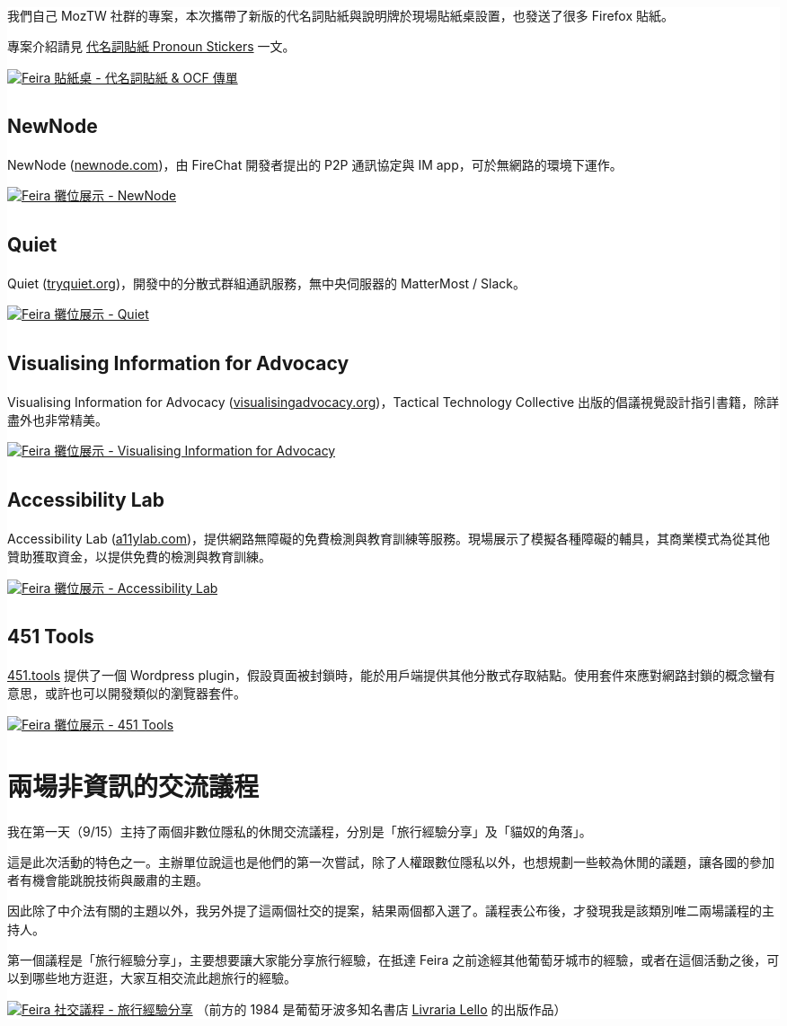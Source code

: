 我們自己 MozTW 社群的專案，本次攜帶了新版的代名詞貼紙與說明牌於現場貼紙桌設置，也發送了很多 Firefox 貼紙。

專案介紹請見 [代名詞貼紙 Pronoun Stickers](https://medium.com/mozilla-related/pronoun-stickers-e3bfd27e46f) 一文。

<a data-flickr-embed="true" href="https://www.flickr.com/photos/irvin/53223871292/in/album-72177720311589395/" title="Feira 貼紙桌 - 代名詞貼紙 &amp; OCF 傳單"><img src="https://live.staticflickr.com/65535/53223871292_12837aeefa_h.jpg" width="1359" height="1600" alt="Feira 貼紙桌 - 代名詞貼紙 &amp; OCF 傳單"/></a>

## NewNode

NewNode ([newnode.com]())，由 FireChat 開發者提出的 P2P 通訊協定與 IM app，可於無網路的環境下運作。

<a data-flickr-embed="true" href="https://www.flickr.com/photos/irvin/53224740281/in/album-72177720311589395/" title="Feira 攤位展示 - NewNode"><img src="https://live.staticflickr.com/65535/53224740281_0a08f5a314_h.jpg" width="1200" height="1600" alt="Feira 攤位展示 - NewNode"/></a>

## Quiet

Quiet ([tryquiet.org]())，開發中的分散式群組通訊服務，無中央伺服器的 MatterMost / Slack。

<a data-flickr-embed="true" href="https://www.flickr.com/photos/irvin/53224743976/in/album-72177720311589395/" title="Feira 攤位展示 - Quiet"><img src="https://live.staticflickr.com/65535/53224743976_651c38fcad_h.jpg" width="1600" height="1600" alt="Feira 攤位展示 - Quiet"/></a>

## Visualising Information for Advocacy

Visualising Information for Advocacy ([visualisingadvocacy.org]())，Tactical Technology Collective 出版的倡議視覺設計指引書籍，除詳盡外也非常精美。

<a data-flickr-embed="true" href="https://www.flickr.com/photos/irvin/53224745806/in/album-72177720311589395/" title="Feira 攤位展示 - Visualising Information for Advocacy"><img src="https://live.staticflickr.com/65535/53224745806_87f11f2aba_h.jpg" width="1600" height="1600" alt="Feira 攤位展示 - Visualising Information for Advocacy"/></a>

## Accessibility Lab

Accessibility Lab ([a11ylab.com]())，提供網路無障礙的免費檢測與教育訓練等服務。現場展示了模擬各種障礙的輔具，其商業模式為從其他贊助獲取資金，以提供免費的檢測與教育訓練。

<a data-flickr-embed="true" href="https://www.flickr.com/photos/irvin/53223879497/in/album-72177720311589395/" title="Feira 攤位展示 - Accessibility Lab"><img src="https://live.staticflickr.com/65535/53223879497_feb8c13772_h.jpg" width="1600" height="1200" alt="Feira 攤位展示 - Accessibility Lab"/></a>

## 451 Tools

[451.tools]() 提供了一個 Wordpress plugin，假設頁面被封鎖時，能於用戶端提供其他分散式存取結點。使用套件來應對網路封鎖的概念蠻有意思，或許也可以開發類似的瀏覽器套件。

<a data-flickr-embed="true" href="https://www.flickr.com/photos/irvin/53224750006/in/album-72177720311589395/" title="Feira 攤位展示 - 451 Tools"><img src="https://live.staticflickr.com/65535/53224750006_dd058ed29f_h.jpg" width="1600" height="1200" alt="Feira 攤位展示 - 451 Tools"/></a>

# 兩場非資訊的交流議程

我在第一天（9/15）主持了兩個非數位隱私的休閒交流議程，分別是「旅行經驗分享」及「貓奴的角落」。

這是此次活動的特色之一。主辦單位說這也是他們的第一次嘗試，除了人權跟數位隱私以外，也想規劃一些較為休閒的議題，讓各國的參加者有機會能跳脫技術與嚴肅的主題。

因此除了中介法有關的主題以外，我另外提了這兩個社交的提案，結果兩個都入選了。議程表公布後，才發現我是該類別唯二兩場議程的主持人。

第一個議程是「旅行經驗分享」，主要想要讓大家能分享旅行經驗，在抵達 Feira 之前途經其他葡萄牙城市的經驗，或者在這個活動之後，可以到哪些地方逛逛，大家互相交流此趟旅行的經驗。

<a data-flickr-embed="true" href="https://www.flickr.com/photos/irvin/53223869232/in/album-72177720311589395/" title="Feira 社交議程 - 旅行經驗分享"><img src="https://live.staticflickr.com/65535/53223869232_778af9e62b_h.jpg" width="1200" height="1600" alt="Feira 社交議程 - 旅行經驗分享"/></a>
（前方的 1984 是葡萄牙波多知名書店 [Livraria Lello](https://www.livrarialello.pt) 的出版作品）
